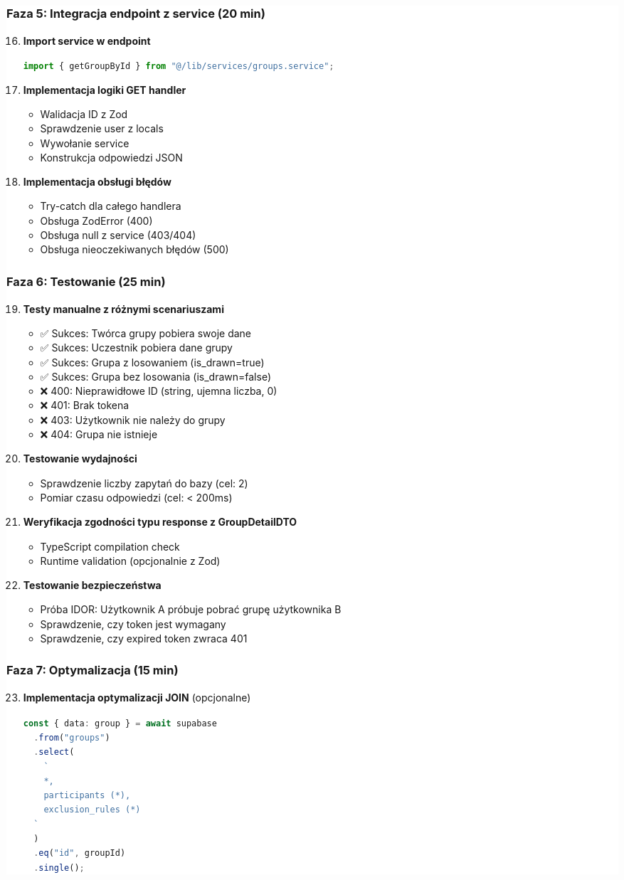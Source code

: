 ### Faza 5: Integracja endpoint z service (20 min)

16. **Import service w endpoint**

    ```typescript
    import { getGroupById } from "@/lib/services/groups.service";
    ```

17. **Implementacja logiki GET handler**
    - Walidacja ID z Zod
    - Sprawdzenie user z locals
    - Wywołanie service
    - Konstrukcja odpowiedzi JSON

18. **Implementacja obsługi błędów**
    - Try-catch dla całego handlera
    - Obsługa ZodError (400)
    - Obsługa null z service (403/404)
    - Obsługa nieoczekiwanych błędów (500)

### Faza 6: Testowanie (25 min)

19. **Testy manualne z różnymi scenariuszami**
    - ✅ Sukces: Twórca grupy pobiera swoje dane
    - ✅ Sukces: Uczestnik pobiera dane grupy
    - ✅ Sukces: Grupa z losowaniem (is_drawn=true)
    - ✅ Sukces: Grupa bez losowania (is_drawn=false)
    - ❌ 400: Nieprawidłowe ID (string, ujemna liczba, 0)
    - ❌ 401: Brak tokena
    - ❌ 403: Użytkownik nie należy do grupy
    - ❌ 404: Grupa nie istnieje

20. **Testowanie wydajności**
    - Sprawdzenie liczby zapytań do bazy (cel: 2)
    - Pomiar czasu odpowiedzi (cel: < 200ms)

21. **Weryfikacja zgodności typu response z GroupDetailDTO**
    - TypeScript compilation check
    - Runtime validation (opcjonalnie z Zod)

22. **Testowanie bezpieczeństwa**
    - Próba IDOR: Użytkownik A próbuje pobrać grupę użytkownika B
    - Sprawdzenie, czy token jest wymagany
    - Sprawdzenie, czy expired token zwraca 401

### Faza 7: Optymalizacja (15 min)

23. **Implementacja optymalizacji JOIN** (opcjonalne)

    ```typescript
    const { data: group } = await supabase
      .from("groups")
      .select(
        `
        *,
        participants (*),
        exclusion_rules (*)
      `
      )
      .eq("id", groupId)
      .single();
    ```
